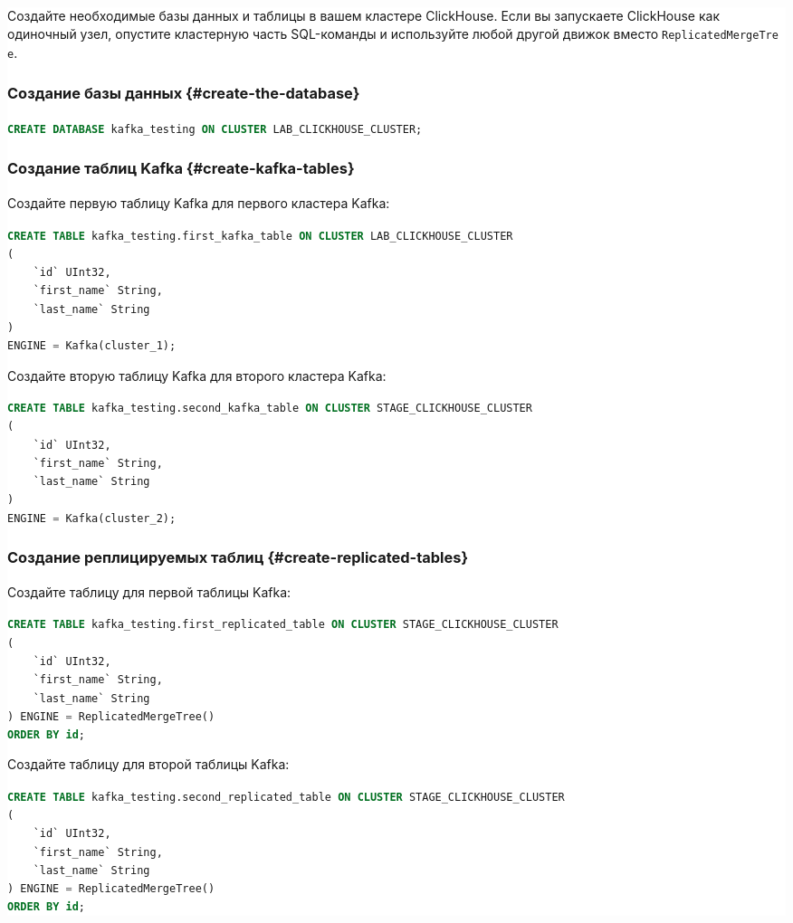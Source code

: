 Создайте необходимые базы данных и таблицы в вашем кластере ClickHouse. Если вы запускаете ClickHouse как одиночный узел, опустите кластерную часть SQL-команды и используйте любой другой движок вместо `ReplicatedMergeTree`.

### Создание базы данных {#create-the-database}

```sql
CREATE DATABASE kafka_testing ON CLUSTER LAB_CLICKHOUSE_CLUSTER;
```

### Создание таблиц Kafka {#create-kafka-tables}

Создайте первую таблицу Kafka для первого кластера Kafka:

```sql
CREATE TABLE kafka_testing.first_kafka_table ON CLUSTER LAB_CLICKHOUSE_CLUSTER
(
    `id` UInt32,
    `first_name` String,
    `last_name` String
)
ENGINE = Kafka(cluster_1);
```

Создайте вторую таблицу Kafka для второго кластера Kafka:

```sql
CREATE TABLE kafka_testing.second_kafka_table ON CLUSTER STAGE_CLICKHOUSE_CLUSTER
(
    `id` UInt32,
    `first_name` String,
    `last_name` String
)
ENGINE = Kafka(cluster_2);
```

### Создание реплицируемых таблиц {#create-replicated-tables}

Создайте таблицу для первой таблицы Kafka:

```sql
CREATE TABLE kafka_testing.first_replicated_table ON CLUSTER STAGE_CLICKHOUSE_CLUSTER
(
    `id` UInt32,
    `first_name` String,
    `last_name` String
) ENGINE = ReplicatedMergeTree()
ORDER BY id;
```

Создайте таблицу для второй таблицы Kafka:

```sql
CREATE TABLE kafka_testing.second_replicated_table ON CLUSTER STAGE_CLICKHOUSE_CLUSTER
(
    `id` UInt32,
    `first_name` String,
    `last_name` String
) ENGINE = ReplicatedMergeTree()
ORDER BY id;
```

